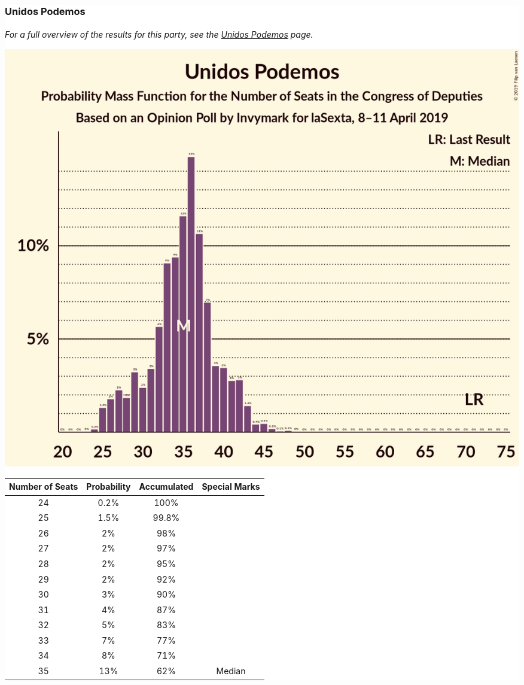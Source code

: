 ### Unidos Podemos

*For a full overview of the results for this party, see the [Unidos Podemos](party-unidospodemos.html) page.*

![Graph with seats probability mass function not yet produced](2019-04-11-Invymark-seats-pmf-unidospodemos.png "Seats Probability Mass Function")

| Number of Seats | Probability | Accumulated | Special Marks |
|:---------------:|:-----------:|:-----------:|:-------------:|
| 24 | 0.2% | 100% |  |
| 25 | 1.5% | 99.8% |  |
| 26 | 2% | 98% |  |
| 27 | 2% | 97% |  |
| 28 | 2% | 95% |  |
| 29 | 2% | 92% |  |
| 30 | 3% | 90% |  |
| 31 | 4% | 87% |  |
| 32 | 5% | 83% |  |
| 33 | 7% | 77% |  |
| 34 | 8% | 71% |  |
| 35 | 13% | 62% | Median |